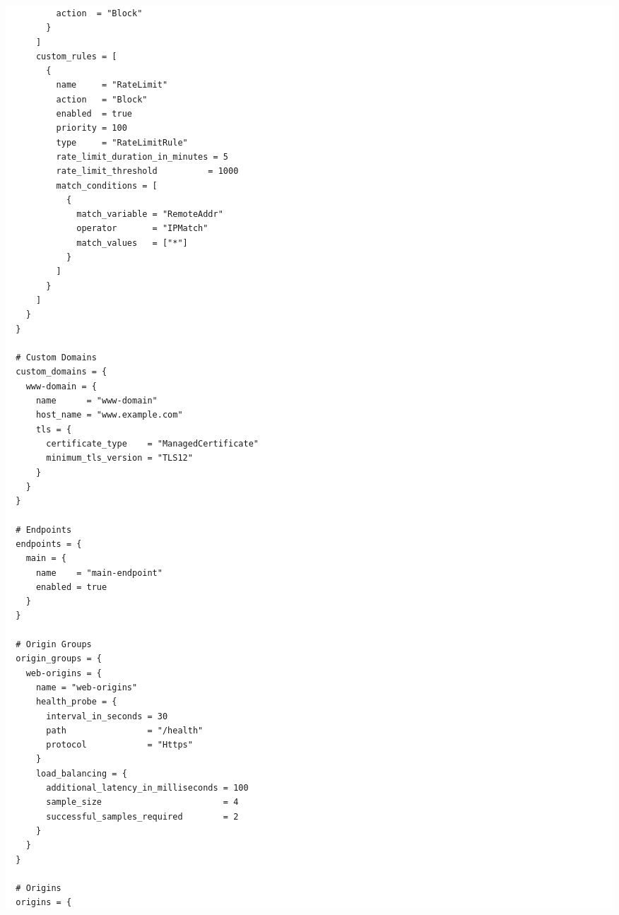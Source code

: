 ```hcl
          action  = "Block"
        }
      ]
      custom_rules = [
        {
          name     = "RateLimit"
          action   = "Block"
          enabled  = true
          priority = 100
          type     = "RateLimitRule"
          rate_limit_duration_in_minutes = 5
          rate_limit_threshold          = 1000
          match_conditions = [
            {
              match_variable = "RemoteAddr"
              operator       = "IPMatch"
              match_values   = ["*"]
            }
          ]
        }
      ]
    }
  }

  # Custom Domains
  custom_domains = {
    www-domain = {
      name      = "www-domain"
      host_name = "www.example.com"
      tls = {
        certificate_type    = "ManagedCertificate"
        minimum_tls_version = "TLS12"
      }
    }
  }

  # Endpoints
  endpoints = {
    main = {
      name    = "main-endpoint"
      enabled = true
    }
  }

  # Origin Groups
  origin_groups = {
    web-origins = {
      name = "web-origins"
      health_probe = {
        interval_in_seconds = 30
        path                = "/health"
        protocol            = "Https"
      }
      load_balancing = {
        additional_latency_in_milliseconds = 100
        sample_size                        = 4
        successful_samples_required        = 2
      }
    }
  }

  # Origins
  origins = {
```